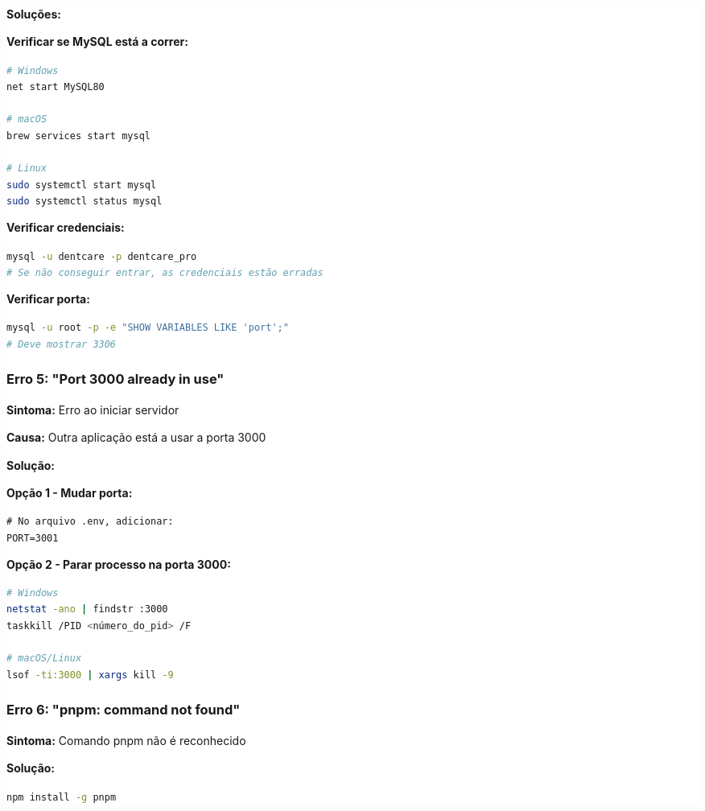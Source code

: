 **Soluções:**

**Verificar se MySQL está a correr:**
```bash
# Windows
net start MySQL80

# macOS
brew services start mysql

# Linux
sudo systemctl start mysql
sudo systemctl status mysql
```

**Verificar credenciais:**
```bash
mysql -u dentcare -p dentcare_pro
# Se não conseguir entrar, as credenciais estão erradas
```

**Verificar porta:**
```bash
mysql -u root -p -e "SHOW VARIABLES LIKE 'port';"
# Deve mostrar 3306
```

### Erro 5: "Port 3000 already in use"

**Sintoma:** Erro ao iniciar servidor

**Causa:** Outra aplicação está a usar a porta 3000

**Solução:**

**Opção 1 - Mudar porta:**
```env
# No arquivo .env, adicionar:
PORT=3001
```

**Opção 2 - Parar processo na porta 3000:**
```bash
# Windows
netstat -ano | findstr :3000
taskkill /PID <número_do_pid> /F

# macOS/Linux
lsof -ti:3000 | xargs kill -9
```

### Erro 6: "pnpm: command not found"

**Sintoma:** Comando pnpm não é reconhecido

**Solução:**
```bash
npm install -g pnpm
```
